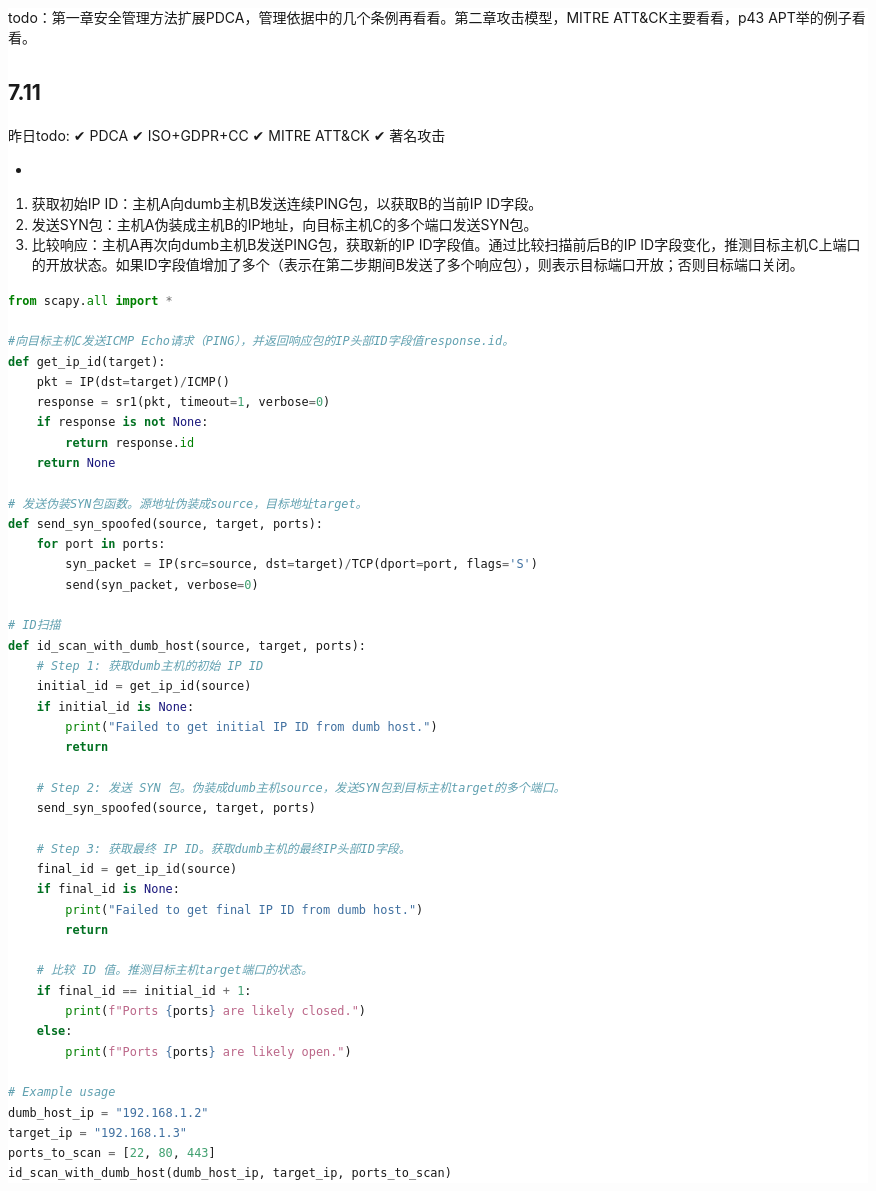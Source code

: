 todo：第一章安全管理方法扩展PDCA，管理依据中的几个条例再看看。第二章攻击模型，MITRE ATT&CK主要看看，p43 APT举的例子看看。

7.11
---
昨日todo:
✔ PDCA ✔ ISO+GDPR+CC ✔ MITRE ATT&CK ✔ 著名攻击

-   
1. 获取初始IP ID：主机A向dumb主机B发送连续PING包，以获取B的当前IP ID字段。  
2. 发送SYN包：主机A伪装成主机B的IP地址，向目标主机C的多个端口发送SYN包。
3. 比较响应：主机A再次向dumb主机B发送PING包，获取新的IP ID字段值。通过比较扫描前后B的IP ID字段变化，推测目标主机C上端口的开放状态。如果ID字段值增加了多个（表示在第二步期间B发送了多个响应包），则表示目标端口开放；否则目标端口关闭。



```python
from scapy.all import *

#向目标主机C发送ICMP Echo请求（PING），并返回响应包的IP头部ID字段值response.id。
def get_ip_id(target):
    pkt = IP(dst=target)/ICMP()
    response = sr1(pkt, timeout=1, verbose=0)
    if response is not None:
        return response.id
    return None

# 发送伪装SYN包函数。源地址伪装成source，目标地址target。
def send_syn_spoofed(source, target, ports):
    for port in ports:
        syn_packet = IP(src=source, dst=target)/TCP(dport=port, flags='S')
        send(syn_packet, verbose=0)

# ID扫描
def id_scan_with_dumb_host(source, target, ports):
    # Step 1: 获取dumb主机的初始 IP ID
    initial_id = get_ip_id(source)
    if initial_id is None:
        print("Failed to get initial IP ID from dumb host.")
        return

    # Step 2: 发送 SYN 包。伪装成dumb主机source，发送SYN包到目标主机target的多个端口。
    send_syn_spoofed(source, target, ports)

    # Step 3: 获取最终 IP ID。获取dumb主机的最终IP头部ID字段。
    final_id = get_ip_id(source)
    if final_id is None:
        print("Failed to get final IP ID from dumb host.")
        return
    
    # 比较 ID 值。推测目标主机target端口的状态。
    if final_id == initial_id + 1:
        print(f"Ports {ports} are likely closed.")
    else:
        print(f"Ports {ports} are likely open.")

# Example usage
dumb_host_ip = "192.168.1.2"
target_ip = "192.168.1.3"
ports_to_scan = [22, 80, 443]
id_scan_with_dumb_host(dumb_host_ip, target_ip, ports_to_scan)

```

